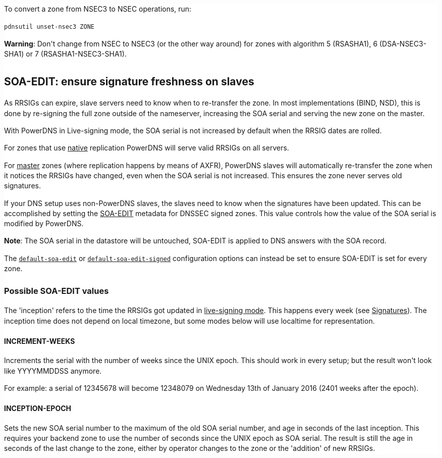 To convert a zone from NSEC3 to NSEC operations, run:

```
pdnsutil unset-nsec3 ZONE
```

**Warning**: Don't change from NSEC to NSEC3 (or the other way around) for zones
with algorithm 5 (RSASHA1), 6 (DSA-NSEC3-SHA1) or 7 (RSASHA1-NSEC3-SHA1).

## SOA-EDIT: ensure signature freshness on slaves
As RRSIGs can expire, slave servers need to know when to re-transfer the zone. In
most implementations (BIND, NSD), this is done by re-signing the full zone outside
of the nameserver, increasing the SOA serial and serving the new zone on the master.

With PowerDNS in Live-signing mode, the SOA serial is not increased by default
when the RRSIG dates are rolled.

For zones that use [native](modes-of-operation.md#native-operation) replication
PowerDNS will serve valid RRSIGs on all servers.

For [master](modes-of-operation.md#master-operation) zones (where replication
happens by means of AXFR), PowerDNS slaves will automatically re-transfer the zone
when it notices the RRSIGs have changed, even when the SOA serial is not increased.
This ensures the zone never serves old signatures.

If your DNS setup uses non-PowerDNS slaves, the slaves need to know when the
signatures have been updated. This can be accomplished by setting the
[SOA-EDIT](domainmetadata.md#soa-edit) metadata for DNSSEC signed zones. This
value controls how the value of the SOA serial is modified by PowerDNS.

**Note**: The SOA serial in the datastore will be untouched, SOA-EDIT is applied
to DNS answers with the SOA record.

The [`default-soa-edit`](settings.md#default-soa-edit) or [`default-soa-edit-signed`](settings.md#default-soa-edit-signed)
configuration options can instead be set to ensure SOA-EDIT is set for every zone.

### Possible SOA-EDIT values
The 'inception' refers to the time the RRSIGs got updated in
[live-signing mode](#online-signing). This happens every week (see [Signatures](#signatures)).
The inception time does not depend on local timezone, but some modes below will
use localtime for representation.

#### INCREMENT-WEEKS
Increments the serial with the number of weeks since the UNIX epoch. This should
work in every setup; but the result won't look like YYYYMMDDSS anymore.

For example: a serial of 12345678 will become 12348079 on Wednesday 13th of January
2016 (2401 weeks after the epoch).

#### INCEPTION-EPOCH
Sets the new SOA serial number to the maximum of the old SOA serial number, and
age in seconds of the last inception. This requires your backend zone to use the
number of seconds since the UNIX epoch as SOA serial. The result is still the age
in seconds of the last change to the zone, either by operator changes to the zone
or the 'addition' of new RRSIGs.

